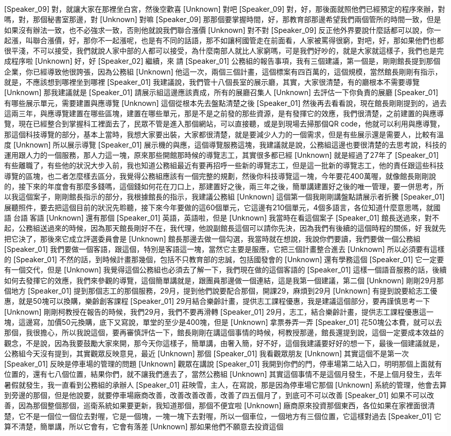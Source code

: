 [Speaker_09] 對，就讓大家在那裡坐白宮，然後空歡喜
[Unknown] 對吧
[Speaker_09] 對，好，那後面就照他們已經預定的程序來辦，對嗎，對，那個秘書室那邊，對
[Unknown] 對嘛
[Speaker_09] 那那個要掌握時間，好，那教育部那邊希望我們兩個管所的時間一致，但是如果沒有辦法一致，也不必強求一致，否則他就說我們聯合漲價
[Unknown] 對不對
[Speaker_09] 反正他外界要說什麼話都可以說，你一起漲，叫聯合漲價，好，那你不一起漲呢，也是有不同的話語，那不如讓柯國管走在前面看，人家被罵得很窮，對吧，好，那如果他們也都很平淺，不可以接受，我們就說人家中部的人都可以接受，為什麼南部人就比人家窮嗎，可是我們好吵的，就是大家就這樣子，我們也是完成程序啦
[Unknown] 好，好
[Speaker_02] 繼續，來 請
[Speaker_01] 公務組的報告事項，我有三個建議，第一個是，剛剛館長提到那個企業，你已經導致他很誇張，因為公務組
[Unknown] 他這一次，兩個三個計畫，這個標案有四百萬的，這個規模，當然館長剛剛有指示，就是，不應該想到哪裡坐到哪裡
[Speaker_01] 我建議說，我們管十八個長室的展示廳，其實，大家很清楚，有的廳根本不需要導覽
[Unknown] 那我建議就是
[Speaker_01] 請展示組這邊應該責成，所有的展廳召集人
[Unknown] 去評估一下你負責的展廳
[Speaker_01] 有哪些展示單元，需要建置與應導覽
[Unknown] 這個從根本先去盤點清楚之後
[Speaker_01] 然後再去看看說，現在館長剛剛提到的，過去這兩三年，與應導覽建置在哪些區塊，建置在哪些單元，那是不是之前發的那些資源，是有發揮它的效應，我們很清楚，之前建置的與應導覽，現在已經整合到掌握科工裡面去了，民眾不管是進入那個網站，可以直接聽，或是到現場去掃那個QR code，他就可以利用與應導覽，那這個科技導覽的部分，基本上當時，我想大家要出裝，大家都很清楚，就是要減少人力的一個需求，但是有些展示還是需要人，比較有溫度
[Unknown] 所以展示導覽
[Speaker_01] 展示機的與應，這個導覽服務這塊，我建議就是說，公務組這邊也要很清楚的去思考說，科技的運用跟人力的一個服務，那人力這一塊，原來那些開館那時候的導覽志工，其實很多都已經
[Unknown] 就是經過了27年了
[Speaker_01] 有些離職了，有些他的狀況大步入前，我也知道公務組最近有要再招呼一些新的導覽志工，但是這一批新的導覽志工，他的責任跟這些科技導覽的區塊，也二者怎麼樣去區分，我覺得公務組應該有一個完整的規劃，然後你科技導覽這一塊，今年要花400萬喔，就像館長剛剛說的，接下來的年度會有那麼多錢嗎，這個錢如何花在刀口上，那建置好之後，兩三年之後，簡單講建置好之後的唯一管理，要一併思考，所以我這個案子，剛剛館長指示的部分，我根據館長的指示，我建議公務組
[Unknown] 這個第一個我剛剛講盤點請展示者折騰
[Speaker_01] 展聽照件，要去把這個目前的狀況先聆聽，接下來今年要做的這60個單元，它這邊有210個單元，4個多語言，各位知道什麼意思嗎，就國語 台語 客語
[Unknown] 還有那個
[Speaker_01] 英語，英語啦，但是
[Unknown] 我當時在看這個案子
[Speaker_01] 館長送過來，對不起，公務組送過來的時候，因為那天館長剛好不在，我代理，他說副館長這個可以請你先決，因為我們有後續的這個時程的關係，好 我就先把它決了，那後來它成立評選委員會是
[Unknown] 館長那邊去做一個勾選，我當時就在想說，我說你們要讀，我們要做一個公務組
[Speaker_01] 我們要做一個客語，跟這個，特別是客語這一塊，當然它主要是服應，它把三個計畫整合進去
[Unknown] 所以必須要有這樣的
[Speaker_01] 不然的話，到時候計畫那幾個，包括不只教育部的忠誠，包括國發會的
[Unknown] 還有學務這個
[Speaker_01] 它一定要有一個交代，但是
[Unknown] 我覺得這個公務組也必須去了解一下，我們現在做的這個客語的
[Speaker_01] 這樣一個語音服務的話，後續如何去發揮它的效應，我們來參觀的導覽，這個簡單講就是，跟團員那邊做一個連結，這是我第一個建議，第二個
[Unknown] 剛剛29月那個地方
[Speaker_01] 提到那個志工的那個服務，29月，提到他們說要配合那個，開課29，麻煩到29月
[Unknown] 有提到說要給志工優惠，就是50塊可以換購，樂齡創客課程
[Speaker_01] 29月結合樂齡計畫，提供志工課程優惠，我是建議這個部分，要再謹慎思考一下
[Unknown] 剛剛柯教授在報告的時候，我們29月，我們不要再滑轉
[Speaker_01] 29月，志工，結合樂齡計畫，提供志工課程優惠這一塊，這邊寫，加價50元換購，底下又寫說，單堂的至少是400塊，但是
[Unknown] 拿票券弄一弄
[Speaker_01] 花50塊公本費，就可以去那個，我很擔心，所以我說這個，要再審慎評估一下，館長剛剛在講這個事情的時候，柯教授那邊，館長還提到說，這個一定要成本效益的觀念，不是說，因為我要鼓勵大家來開，那今天你這樣子，簡單講，由奢入簡，好不好，這個我建議要好好的想一下，最後一個建議就是，公務組今天沒有提到，其實觀眾反映意見，最近
[Unknown] 那個
[Speaker_01] 我看觀眾朋友
[Unknown] 其實這個不是第一次
[Speaker_01] 反映是停車場的管理的問題
[Unknown] 觀眾在講說
[Speaker_01] 我開到你們的門，停車場第二站入口，明明那個上面就有位置的，還有七八個位置，結果你們，就不讓我們進去了，當然公務組
[Unknown] 其實這個事情不是這個月發生，不是上個月發生，去年暑假就發生，我一直看到公務組的承辦人
[Speaker_01] 莊映雪，主人，在寫說，那是因為停車場它那個
[Unknown] 系統的管理，他會去算到旁邊的那個，但是他說要，就要停車場廠商改善，改善改善改善，改善了四五個月了，到底可不可以改善
[Speaker_01] 如果不可以改善，因為那個整個那個，巡衛系統如果要更新，我知道那個，那個不便宜啦
[Unknown] 廠商原來投資那個東西，各位如果在家裡面很清楚，它不是一個位一個位去對喔，它是一個塊，一塊一塊下去對喔，所以一個車位，一個地方有三個位置，它這樣對過去
[Speaker_01] 它算不清楚，簡單講，所以它會有，它會有落差
[Unknown] 那如果他們不願意去投資這個